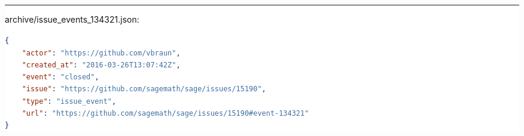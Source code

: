 

---

archive/issue_events_134321.json:
```json
{
    "actor": "https://github.com/vbraun",
    "created_at": "2016-03-26T13:07:42Z",
    "event": "closed",
    "issue": "https://github.com/sagemath/sage/issues/15190",
    "type": "issue_event",
    "url": "https://github.com/sagemath/sage/issues/15190#event-134321"
}
```
